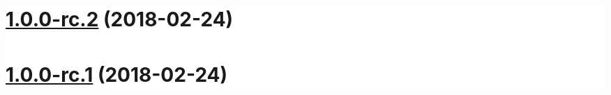 # [1.0.0-rc.2](https://github.com/bolt-design-system/bolt/tree/master/packages/components/bolt-critical-fonts/compare/v1.0.0-rc.1...v1.0.0-rc.2) (2018-02-24)



# [1.0.0-rc.1](https://github.com/bolt-design-system/bolt/tree/master/packages/components/bolt-critical-fonts/compare/v0.4.1...v1.0.0-rc.1) (2018-02-24)
